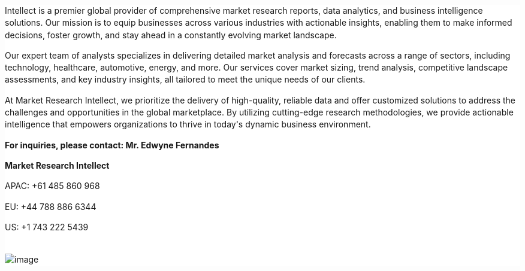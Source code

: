 Intellect is a premier global provider of comprehensive market research reports, data analytics, and business intelligence solutions. Our mission is to equip businesses across various industries with actionable insights, enabling them to make informed decisions, foster growth, and stay ahead in a constantly evolving market landscape.</p><p>Our expert team of analysts specializes in delivering detailed market analysis and forecasts across a range of sectors, including technology, healthcare, automotive, energy, and more. Our services cover market sizing, trend analysis, competitive landscape assessments, and key industry insights, all tailored to meet the unique needs of our clients.</p><p>At Market Research Intellect, we prioritize the delivery of high-quality, reliable data and offer customized solutions to address the challenges and opportunities in the global marketplace. By utilizing cutting-edge research methodologies, we provide actionable intelligence that empowers organizations to thrive in today's dynamic business environment.</p><p><strong>For inquiries, please contact: Mr. Edwyne Fernandes</strong></p><p><strong>Market Research Intellect</strong></p><p>APAC: +61 485 860 968</p><p>EU: +44 788 886 6344</p><p>US: +1 743 222 5439</p></div><div class="article-main__content" data-test-id="publishing-text-block">&nbsp;</div>
![image](https://github.com/user-attachments/assets/853283a5-5484-4d24-a231-9155ad2e1a73)
